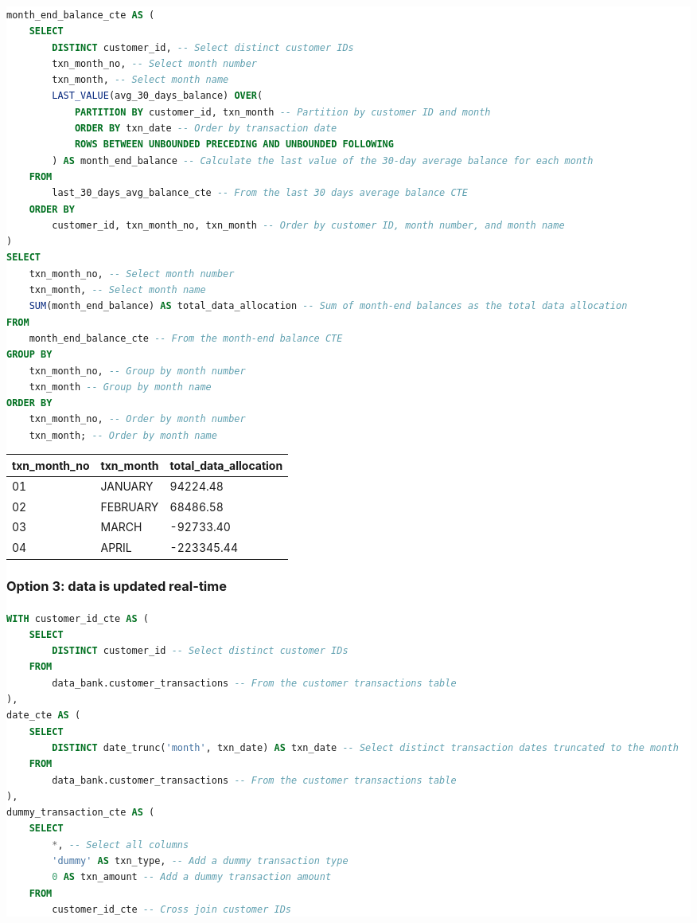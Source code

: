 ```SQL
month_end_balance_cte AS (
    SELECT 
        DISTINCT customer_id, -- Select distinct customer IDs
        txn_month_no, -- Select month number
        txn_month, -- Select month name
        LAST_VALUE(avg_30_days_balance) OVER(
            PARTITION BY customer_id, txn_month -- Partition by customer ID and month
            ORDER BY txn_date -- Order by transaction date
            ROWS BETWEEN UNBOUNDED PRECEDING AND UNBOUNDED FOLLOWING
        ) AS month_end_balance -- Calculate the last value of the 30-day average balance for each month
    FROM 
        last_30_days_avg_balance_cte -- From the last 30 days average balance CTE
    ORDER BY 
        customer_id, txn_month_no, txn_month -- Order by customer ID, month number, and month name
) 
SELECT 
    txn_month_no, -- Select month number
    txn_month, -- Select month name
    SUM(month_end_balance) AS total_data_allocation -- Sum of month-end balances as the total data allocation
FROM 
    month_end_balance_cte -- From the month-end balance CTE
GROUP BY 
    txn_month_no, -- Group by month number
    txn_month -- Group by month name
ORDER BY 
    txn_month_no, -- Order by month number
    txn_month; -- Order by month name
```

| txn_month_no | txn_month | total_data_allocation |
| ------------ | --------- | --------------------- |
| 01           | JANUARY   | 94224.48              |
| 02           | FEBRUARY  | 68486.58              |
| 03           | MARCH     | -92733.40             |
| 04           | APRIL     | -223345.44            |

### Option 3: data is updated real-time

```SQL
WITH customer_id_cte AS (
    SELECT 
        DISTINCT customer_id -- Select distinct customer IDs
    FROM 
        data_bank.customer_transactions -- From the customer transactions table
), 
date_cte AS (
    SELECT 
        DISTINCT date_trunc('month', txn_date) AS txn_date -- Select distinct transaction dates truncated to the month
    FROM 
        data_bank.customer_transactions -- From the customer transactions table
), 
dummy_transaction_cte AS (
    SELECT 
        *, -- Select all columns
        'dummy' AS txn_type, -- Add a dummy transaction type
        0 AS txn_amount -- Add a dummy transaction amount
    FROM 
        customer_id_cte -- Cross join customer IDs
```
